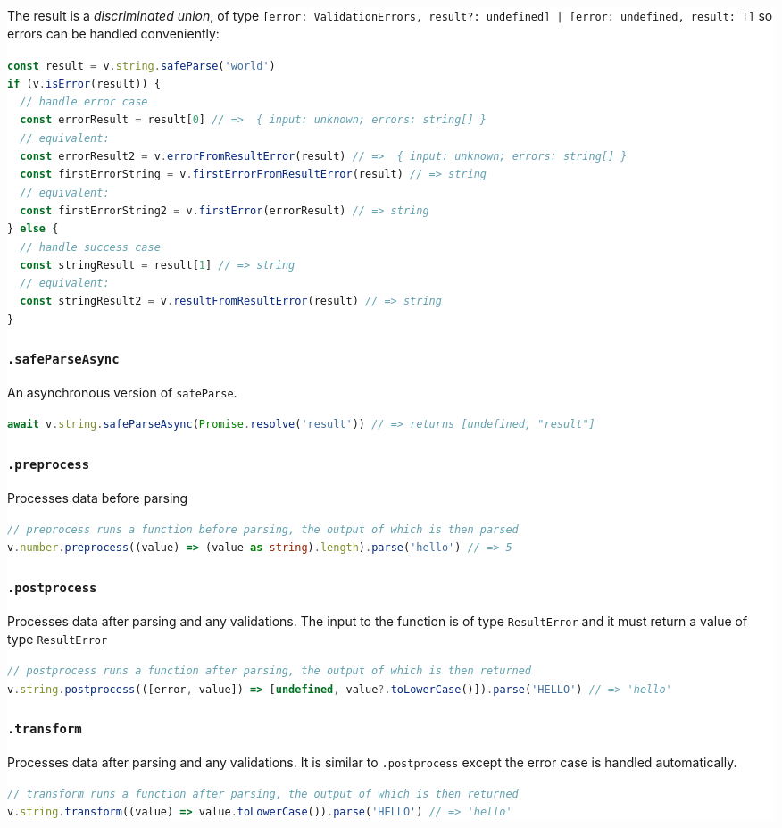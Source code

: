 The result is a _discriminated union_, of type `[error: ValidationErrors, result?: undefined] | [error: undefined, result: T]` so errors can be handled conveniently:

```typescript
const result = v.string.safeParse('world')
if (v.isError(result)) {
  // handle error case
  const errorResult = result[0] // =>  { input: unknown; errors: string[] }
  // equivalent:
  const errorResult2 = v.errorFromResultError(result) // =>  { input: unknown; errors: string[] }
  const firstErrorString = v.firstErrorFromResultError(result) // => string
  // equivalent:
  const firstErrorString2 = v.firstError(errorResult) // => string
} else {
  // handle success case
  const stringResult = result[1] // => string
  // equivalent:
  const stringResult2 = v.resultFromResultError(result) // => string
}
```

### `.safeParseAsync`

An asynchronous version of `safeParse`.

```typescript
await v.string.safeParseAsync(Promise.resolve('result')) // => returns [undefined, "result"]
```

### `.preprocess`

Processes data before parsing

```typescript
// preprocess runs a function before parsing, the output of which is then parsed
v.number.preprocess((value) => (value as string).length).parse('hello') // => 5
```

### `.postprocess`

Processes data after parsing and any validations. The input to the function is of type `ResultError` and it must return a value of type `ResultError`

```typescript
// postprocess runs a function after parsing, the output of which is then returned
v.string.postprocess(([error, value]) => [undefined, value?.toLowerCase()]).parse('HELLO') // => 'hello'
```

### `.transform`

Processes data after parsing and any validations. It is similar to `.postprocess` except the error case is handled automatically.

```typescript
// transform runs a function after parsing, the output of which is then returned
v.string.transform((value) => value.toLowerCase()).parse('HELLO') // => 'hello'
```
